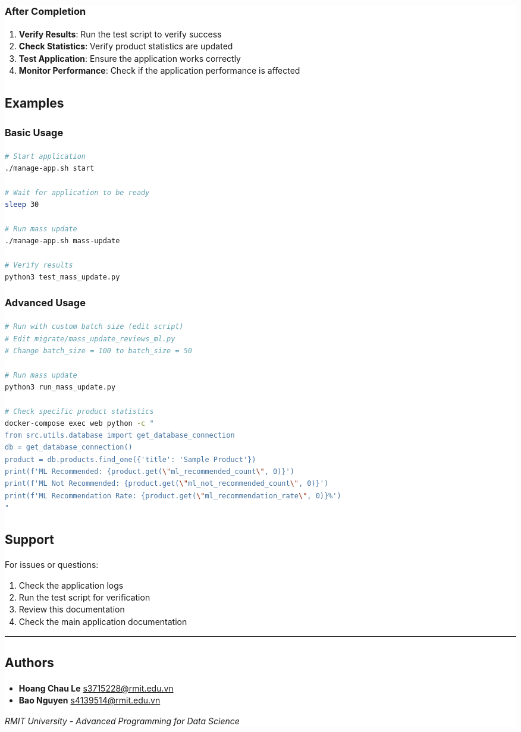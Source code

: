 ### After Completion

1. **Verify Results**: Run the test script to verify success
2. **Check Statistics**: Verify product statistics are updated
3. **Test Application**: Ensure the application works correctly
4. **Monitor Performance**: Check if the application performance is affected

## Examples

### Basic Usage

```bash
# Start application
./manage-app.sh start

# Wait for application to be ready
sleep 30

# Run mass update
./manage-app.sh mass-update

# Verify results
python3 test_mass_update.py
```

### Advanced Usage

```bash
# Run with custom batch size (edit script)
# Edit migrate/mass_update_reviews_ml.py
# Change batch_size = 100 to batch_size = 50

# Run mass update
python3 run_mass_update.py

# Check specific product statistics
docker-compose exec web python -c "
from src.utils.database import get_database_connection
db = get_database_connection()
product = db.products.find_one({'title': 'Sample Product'})
print(f'ML Recommended: {product.get(\"ml_recommended_count\", 0)}')
print(f'ML Not Recommended: {product.get(\"ml_not_recommended_count\", 0)}')
print(f'ML Recommendation Rate: {product.get(\"ml_recommendation_rate\", 0)}%')
"
```

## Support

For issues or questions:

1. Check the application logs
2. Run the test script for verification
3. Review this documentation
4. Check the main application documentation

---

## Authors

- **Hoang Chau Le** <s3715228@rmit.edu.vn>
- **Bao Nguyen** <s4139514@rmit.edu.vn>

*RMIT University - Advanced Programming for Data Science*

